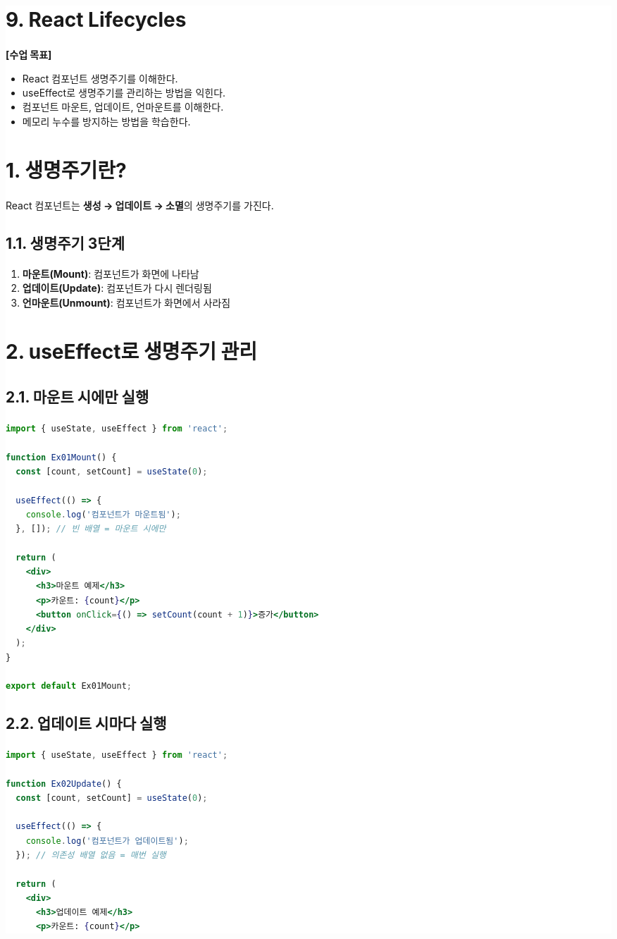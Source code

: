# 9. React Lifecycles

**[수업 목표]**

- React 컴포넌트 생명주기를 이해한다.
- useEffect로 생명주기를 관리하는 방법을 익힌다.
- 컴포넌트 마운트, 업데이트, 언마운트를 이해한다.
- 메모리 누수를 방지하는 방법을 학습한다.

# 1. 생명주기란?

React 컴포넌트는 **생성 → 업데이트 → 소멸**의 생명주기를 가진다.

## 1.1. 생명주기 3단계

1. **마운트(Mount)**: 컴포넌트가 화면에 나타남
2. **업데이트(Update)**: 컴포넌트가 다시 렌더링됨
3. **언마운트(Unmount)**: 컴포넌트가 화면에서 사라짐

# 2. useEffect로 생명주기 관리

## 2.1. 마운트 시에만 실행

```jsx
import { useState, useEffect } from 'react';

function Ex01Mount() {
  const [count, setCount] = useState(0);

  useEffect(() => {
    console.log('컴포넌트가 마운트됨');
  }, []); // 빈 배열 = 마운트 시에만

  return (
    <div>
      <h3>마운트 예제</h3>
      <p>카운트: {count}</p>
      <button onClick={() => setCount(count + 1)}>증가</button>
    </div>
  );
}

export default Ex01Mount;
```

## 2.2. 업데이트 시마다 실행

```jsx
import { useState, useEffect } from 'react';

function Ex02Update() {
  const [count, setCount] = useState(0);

  useEffect(() => {
    console.log('컴포넌트가 업데이트됨');
  }); // 의존성 배열 없음 = 매번 실행

  return (
    <div>
      <h3>업데이트 예제</h3>
      <p>카운트: {count}</p>
```